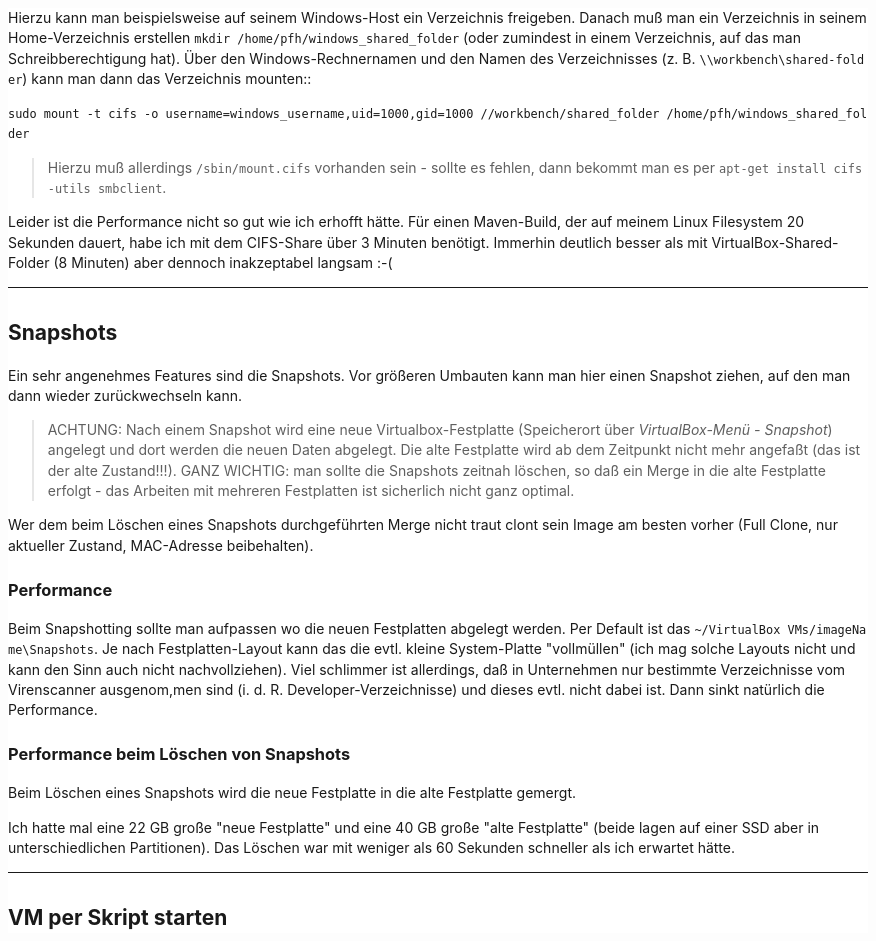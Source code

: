 Hierzu kann man beispielsweise auf seinem Windows-Host ein Verzeichnis freigeben. Danach muß man ein Verzeichnis in seinem Home-Verzeichnis erstellen `mkdir /home/pfh/windows_shared_folder` (oder zumindest in einem Verzeichnis, auf das man Schreibberechtigung hat). Über den Windows-Rechnernamen und den Namen des Verzeichnisses (z. B. `\\workbench\shared-folder`) kann man dann das Verzeichnis mounten::

```
sudo mount -t cifs -o username=windows_username,uid=1000,gid=1000 //workbench/shared_folder /home/pfh/windows_shared_folder
```

> Hierzu muß allerdings `/sbin/mount.cifs` vorhanden sein - sollte es fehlen, dann bekommt man es per `apt-get install cifs-utils smbclient`.

Leider ist die Performance nicht so gut wie ich erhofft hätte. Für einen Maven-Build, der auf meinem Linux Filesystem 20 Sekunden dauert, habe ich mit dem CIFS-Share über 3 Minuten benötigt. Immerhin deutlich besser als mit VirtualBox-Shared-Folder (8 Minuten) aber dennoch inakzeptabel langsam :-(

---

## Snapshots

Ein sehr angenehmes Features sind die Snapshots. Vor größeren Umbauten kann man hier einen Snapshot ziehen, auf den man dann wieder zurückwechseln kann.

> ACHTUNG: Nach einem Snapshot wird eine neue Virtualbox-Festplatte (Speicherort über *VirtualBox-Menü - Snapshot*) angelegt und dort werden die neuen Daten abgelegt. Die alte Festplatte wird ab dem Zeitpunkt nicht mehr angefaßt (das ist der alte Zustand!!!). GANZ WICHTIG: man sollte die Snapshots zeitnah löschen, so daß ein Merge in die alte Festplatte erfolgt - das Arbeiten mit mehreren Festplatten ist sicherlich nicht ganz optimal.

Wer dem beim Löschen eines Snapshots durchgeführten Merge nicht traut clont sein Image am besten vorher (Full Clone, nur aktueller Zustand, MAC-Adresse beibehalten).

### Performance

Beim Snapshotting sollte man aufpassen wo die neuen Festplatten abgelegt werden. Per Default ist das ``~/VirtualBox VMs/imageName\Snapshots``. Je nach Festplatten-Layout kann das die evtl. kleine System-Platte "vollmüllen" (ich mag solche Layouts nicht und kann den Sinn auch nicht nachvollziehen). Viel schlimmer ist allerdings, daß in Unternehmen nur bestimmte Verzeichnisse vom Virenscanner ausgenom,men sind (i. d. R. Developer-Verzeichnisse) und dieses evtl. nicht dabei ist. Dann sinkt natürlich die Performance.

### Performance beim Löschen von Snapshots

Beim Löschen eines Snapshots wird die neue Festplatte in die alte Festplatte gemergt.

Ich hatte mal eine 22 GB große "neue Festplatte" und eine 40 GB große "alte Festplatte" (beide lagen auf einer SSD aber in unterschiedlichen Partitionen). Das Löschen war mit weniger als 60 Sekunden schneller als ich erwartet hätte.

---

## VM per Skript starten
